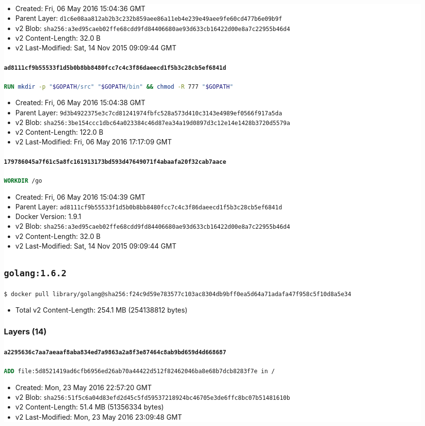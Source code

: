 -	Created: Fri, 06 May 2016 15:04:36 GMT
-	Parent Layer: `d1c6e08aa812ab2b3c232b859aee86a11eb4e239e49aee9fe60cd477b6e09b9f`
-	v2 Blob: `sha256:a3ed95caeb02ffe68cdd9fd84406680ae93d633cb16422d00e8a7c22955b46d4`
-	v2 Content-Length: 32.0 B
-	v2 Last-Modified: Sat, 14 Nov 2015 09:09:44 GMT

#### `ad8111cf9b55533f1d5b0b8bb8480fcc7c4c3f86daeecd1f5b3c28cb5ef6841d`

```dockerfile
RUN mkdir -p "$GOPATH/src" "$GOPATH/bin" && chmod -R 777 "$GOPATH"
```

-	Created: Fri, 06 May 2016 15:04:38 GMT
-	Parent Layer: `9d3b4922375e3c7cd81241974fbfc528a573d410c3143e4989ef0566f917a5da`
-	v2 Blob: `sha256:3be154ccc1dbc64a023384c46d87ea34a19d0897d3c12e14e1428b3720d5579a`
-	v2 Content-Length: 122.0 B
-	v2 Last-Modified: Fri, 06 May 2016 17:17:09 GMT

#### `179786045a7f61c5a8fc161913173bd593d47649071f4abaafa20f32cab7aace`

```dockerfile
WORKDIR /go
```

-	Created: Fri, 06 May 2016 15:04:39 GMT
-	Parent Layer: `ad8111cf9b55533f1d5b0b8bb8480fcc7c4c3f86daeecd1f5b3c28cb5ef6841d`
-	Docker Version: 1.9.1
-	v2 Blob: `sha256:a3ed95caeb02ffe68cdd9fd84406680ae93d633cb16422d00e8a7c22955b46d4`
-	v2 Content-Length: 32.0 B
-	v2 Last-Modified: Sat, 14 Nov 2015 09:09:44 GMT

## `golang:1.6.2`

```console
$ docker pull library/golang@sha256:f24c9d59e783577c103ac8304db9bff0ea5d64a71adafa47f958c5f10d8a5e34
```

-	Total v2 Content-Length: 254.1 MB (254138812 bytes)

### Layers (14)

#### `a2295636c7aa7aeaaf8aba834ed7a9863a2a8f3e87464c8ab9bd659d4d668687`

```dockerfile
ADD file:5d8521419ad6cfb6956ed26ab70a44422d512f82462046ba8e68b7dcb8283f7e in /
```

-	Created: Mon, 23 May 2016 22:57:20 GMT
-	v2 Blob: `sha256:51f5c6a04d83efd2d45c5fd59537218924bc46705e3de6ffc8bc07b51481610b`
-	v2 Content-Length: 51.4 MB (51356334 bytes)
-	v2 Last-Modified: Mon, 23 May 2016 23:09:48 GMT
